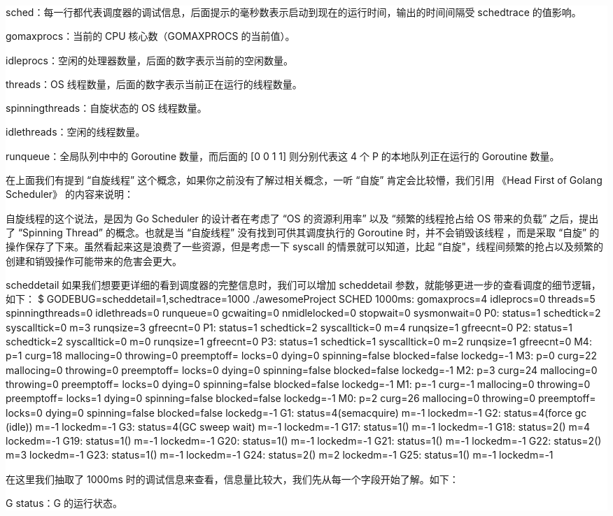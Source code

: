 sched：每一行都代表调度器的调试信息，后面提示的毫秒数表示启动到现在的运行时间，输出的时间间隔受 schedtrace 的值影响。

gomaxprocs：当前的 CPU 核心数（GOMAXPROCS 的当前值）。

idleprocs：空闲的处理器数量，后面的数字表示当前的空闲数量。

threads：OS 线程数量，后面的数字表示当前正在运行的线程数量。

spinningthreads：自旋状态的 OS 线程数量。

idlethreads：空闲的线程数量。

runqueue：全局队列中中的 Goroutine 数量，而后面的 [0 0 1 1] 则分别代表这 4 个 P 的本地队列正在运行的 Goroutine 数量。

在上面我们有提到 “自旋线程” 这个概念，如果你之前没有了解过相关概念，一听 “自旋” 肯定会比较懵，我们引用 《Head First of Golang Scheduler》 的内容来说明：

自旋线程的这个说法，是因为 Go Scheduler 的设计者在考虑了 “OS 的资源利用率” 以及 “频繁的线程抢占给 OS 带来的负载” 之后，提出了 “Spinning Thread” 的概念。也就是当 “自旋线程” 没有找到可供其调度执行的 Goroutine 时，并不会销毁该线程 ，而是采取 “自旋” 的操作保存了下来。虽然看起来这是浪费了一些资源，但是考虑一下 syscall 的情景就可以知道，比起 “自旋"，线程间频繁的抢占以及频繁的创建和销毁操作可能带来的危害会更大。

scheddetail
如果我们想要更详细的看到调度器的完整信息时，我们可以增加 scheddetail 参数，就能够更进一步的查看调度的细节逻辑，如下：
$ GODEBUG=scheddetail=1,schedtrace=1000 ./awesomeProject
SCHED 1000ms: gomaxprocs=4 idleprocs=0 threads=5 spinningthreads=0 idlethreads=0 runqueue=0 gcwaiting=0 nmidlelocked=0 stopwait=0 sysmonwait=0
  P0: status=1 schedtick=2 syscalltick=0 m=3 runqsize=3 gfreecnt=0
  P1: status=1 schedtick=2 syscalltick=0 m=4 runqsize=1 gfreecnt=0
  P2: status=1 schedtick=2 syscalltick=0 m=0 runqsize=1 gfreecnt=0
  P3: status=1 schedtick=1 syscalltick=0 m=2 runqsize=1 gfreecnt=0
  M4: p=1 curg=18 mallocing=0 throwing=0 preemptoff= locks=0 dying=0 spinning=false blocked=false lockedg=-1
  M3: p=0 curg=22 mallocing=0 throwing=0 preemptoff= locks=0 dying=0 spinning=false blocked=false lockedg=-1
  M2: p=3 curg=24 mallocing=0 throwing=0 preemptoff= locks=0 dying=0 spinning=false blocked=false lockedg=-1
  M1: p=-1 curg=-1 mallocing=0 throwing=0 preemptoff= locks=1 dying=0 spinning=false blocked=false lockedg=-1
  M0: p=2 curg=26 mallocing=0 throwing=0 preemptoff= locks=0 dying=0 spinning=false blocked=false lockedg=-1
  G1: status=4(semacquire) m=-1 lockedm=-1
  G2: status=4(force gc (idle)) m=-1 lockedm=-1
  G3: status=4(GC sweep wait) m=-1 lockedm=-1
  G17: status=1() m=-1 lockedm=-1
  G18: status=2() m=4 lockedm=-1
  G19: status=1() m=-1 lockedm=-1
  G20: status=1() m=-1 lockedm=-1
  G21: status=1() m=-1 lockedm=-1
  G22: status=2() m=3 lockedm=-1
  G23: status=1() m=-1 lockedm=-1
  G24: status=2() m=2 lockedm=-1
  G25: status=1() m=-1 lockedm=-1


在这里我们抽取了 1000ms 时的调试信息来查看，信息量比较大，我们先从每一个字段开始了解。如下：

G
status：G 的运行状态。
